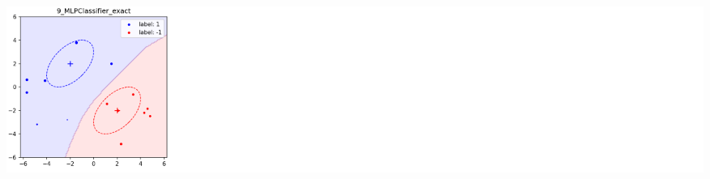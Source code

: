 <img src="GaussianExperiment_4_size8_exact_20220415-231031/9_MLPClassifier_exact/plot_dataset.png" width="200" alt="9_MLPClassifier_exact">
